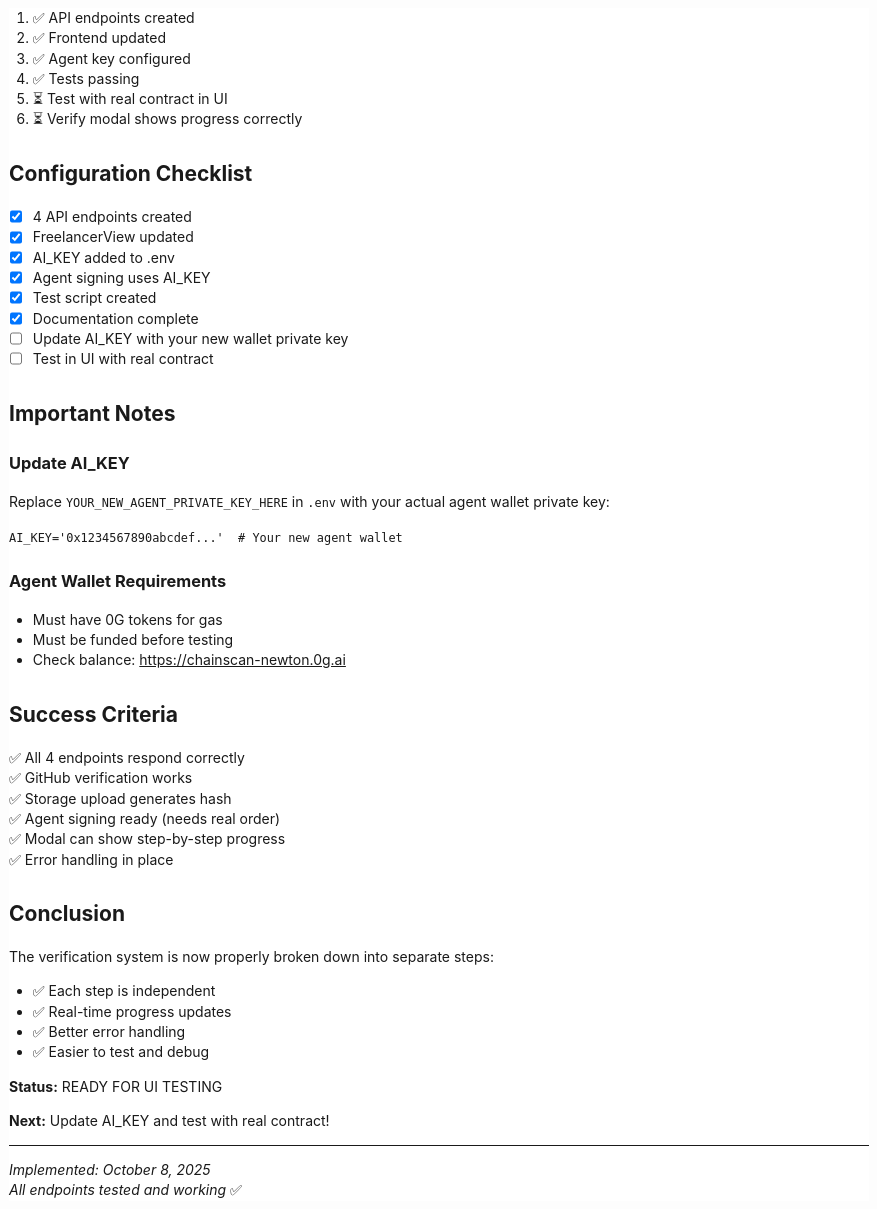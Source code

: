 1. ✅ API endpoints created
2. ✅ Frontend updated
3. ✅ Agent key configured
4. ✅ Tests passing
5. ⏳ Test with real contract in UI
6. ⏳ Verify modal shows progress correctly

## Configuration Checklist

- [x] 4 API endpoints created
- [x] FreelancerView updated
- [x] AI_KEY added to .env
- [x] Agent signing uses AI_KEY
- [x] Test script created
- [x] Documentation complete
- [ ] Update AI_KEY with your new wallet private key
- [ ] Test in UI with real contract

## Important Notes

### Update AI_KEY
Replace `YOUR_NEW_AGENT_PRIVATE_KEY_HERE` in `.env` with your actual agent wallet private key:

```env
AI_KEY='0x1234567890abcdef...'  # Your new agent wallet
```

### Agent Wallet Requirements
- Must have 0G tokens for gas
- Must be funded before testing
- Check balance: https://chainscan-newton.0g.ai

## Success Criteria

✅ All 4 endpoints respond correctly  
✅ GitHub verification works  
✅ Storage upload generates hash  
✅ Agent signing ready (needs real order)  
✅ Modal can show step-by-step progress  
✅ Error handling in place  

## Conclusion

The verification system is now properly broken down into separate steps:
- ✅ Each step is independent
- ✅ Real-time progress updates
- ✅ Better error handling
- ✅ Easier to test and debug

**Status:** READY FOR UI TESTING

**Next:** Update AI_KEY and test with real contract!

---

*Implemented: October 8, 2025*  
*All endpoints tested and working* ✅
